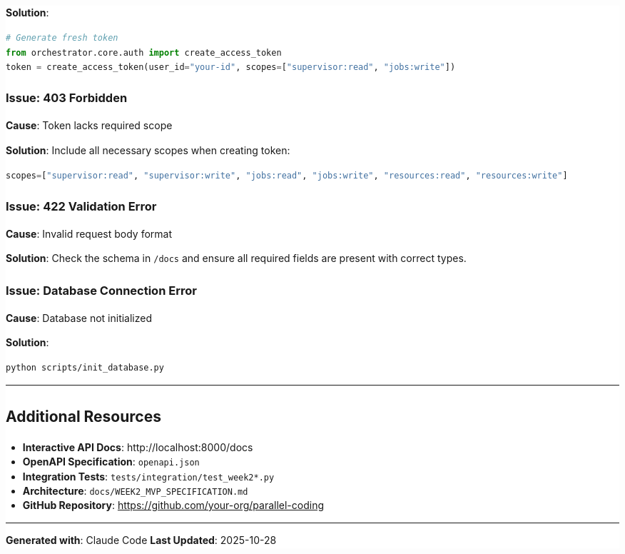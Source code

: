 **Solution**:
```python
# Generate fresh token
from orchestrator.core.auth import create_access_token
token = create_access_token(user_id="your-id", scopes=["supervisor:read", "jobs:write"])
```

### Issue: 403 Forbidden

**Cause**: Token lacks required scope

**Solution**: Include all necessary scopes when creating token:
```python
scopes=["supervisor:read", "supervisor:write", "jobs:read", "jobs:write", "resources:read", "resources:write"]
```

### Issue: 422 Validation Error

**Cause**: Invalid request body format

**Solution**: Check the schema in `/docs` and ensure all required fields are present with correct types.

### Issue: Database Connection Error

**Cause**: Database not initialized

**Solution**:
```bash
python scripts/init_database.py
```

---

## Additional Resources

- **Interactive API Docs**: http://localhost:8000/docs
- **OpenAPI Specification**: `openapi.json`
- **Integration Tests**: `tests/integration/test_week2*.py`
- **Architecture**: `docs/WEEK2_MVP_SPECIFICATION.md`
- **GitHub Repository**: https://github.com/your-org/parallel-coding

---

**Generated with**: Claude Code
**Last Updated**: 2025-10-28
